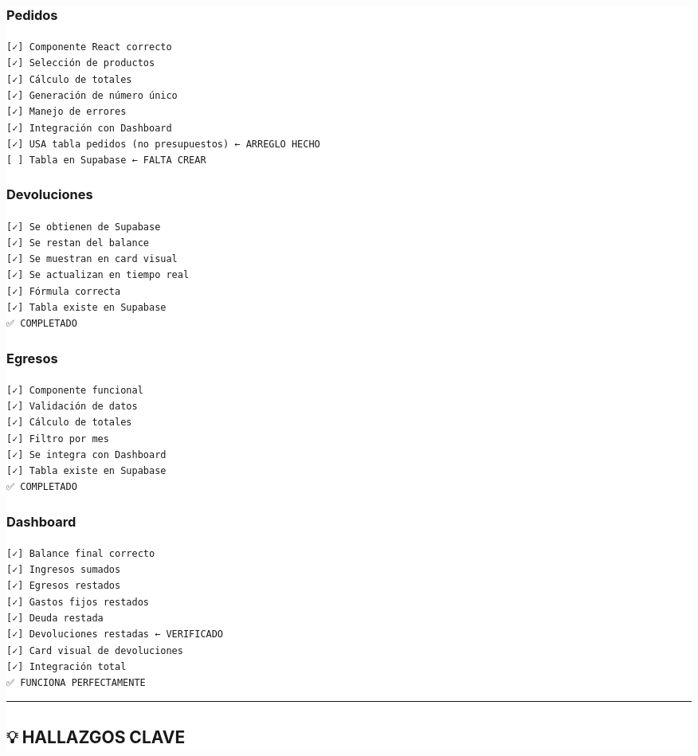### Pedidos
```
[✓] Componente React correcto
[✓] Selección de productos
[✓] Cálculo de totales
[✓] Generación de número único
[✓] Manejo de errores
[✓] Integración con Dashboard
[✓] USA tabla pedidos (no presupuestos) ← ARREGLO HECHO
[ ] Tabla en Supabase ← FALTA CREAR
```

### Devoluciones
```
[✓] Se obtienen de Supabase
[✓] Se restan del balance
[✓] Se muestran en card visual
[✓] Se actualizan en tiempo real
[✓] Fórmula correcta
[✓] Tabla existe en Supabase
✅ COMPLETADO
```

### Egresos
```
[✓] Componente funcional
[✓] Validación de datos
[✓] Cálculo de totales
[✓] Filtro por mes
[✓] Se integra con Dashboard
[✓] Tabla existe en Supabase
✅ COMPLETADO
```

### Dashboard
```
[✓] Balance final correcto
[✓] Ingresos sumados
[✓] Egresos restados
[✓] Gastos fijos restados
[✓] Deuda restada
[✓] Devoluciones restadas ← VERIFICADO
[✓] Card visual de devoluciones
[✓] Integración total
✅ FUNCIONA PERFECTAMENTE
```

---

## 💡 HALLAZGOS CLAVE
